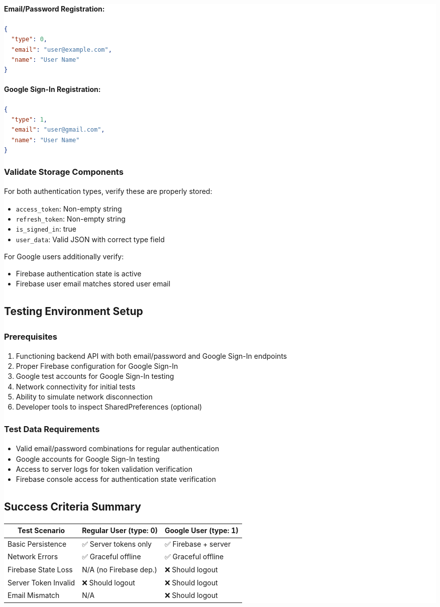 #### Email/Password Registration:
```json
{
  "type": 0,
  "email": "user@example.com",
  "name": "User Name"
}
```

#### Google Sign-In Registration:
```json
{
  "type": 1,
  "email": "user@gmail.com", 
  "name": "User Name"
}
```

### Validate Storage Components

For both authentication types, verify these are properly stored:
- `access_token`: Non-empty string
- `refresh_token`: Non-empty string  
- `is_signed_in`: true
- `user_data`: Valid JSON with correct type field

For Google users additionally verify:
- Firebase authentication state is active
- Firebase user email matches stored user email

## Testing Environment Setup

### Prerequisites
1. Functioning backend API with both email/password and Google Sign-In endpoints
2. Proper Firebase configuration for Google Sign-In
3. Google test accounts for Google Sign-In testing
4. Network connectivity for initial tests
5. Ability to simulate network disconnection
6. Developer tools to inspect SharedPreferences (optional)

### Test Data Requirements
- Valid email/password combinations for regular authentication
- Google accounts for Google Sign-In testing
- Access to server logs for token validation verification
- Firebase console access for authentication state verification

## Success Criteria Summary

| Test Scenario | Regular User (type: 0) | Google User (type: 1) |
|---------------|------------------------|----------------------|
| Basic Persistence | ✅ Server tokens only | ✅ Firebase + server |
| Network Errors | ✅ Graceful offline | ✅ Graceful offline |
| Firebase State Loss | N/A (no Firebase dep.) | ❌ Should logout |
| Server Token Invalid | ❌ Should logout | ❌ Should logout |
| Email Mismatch | N/A | ❌ Should logout |
